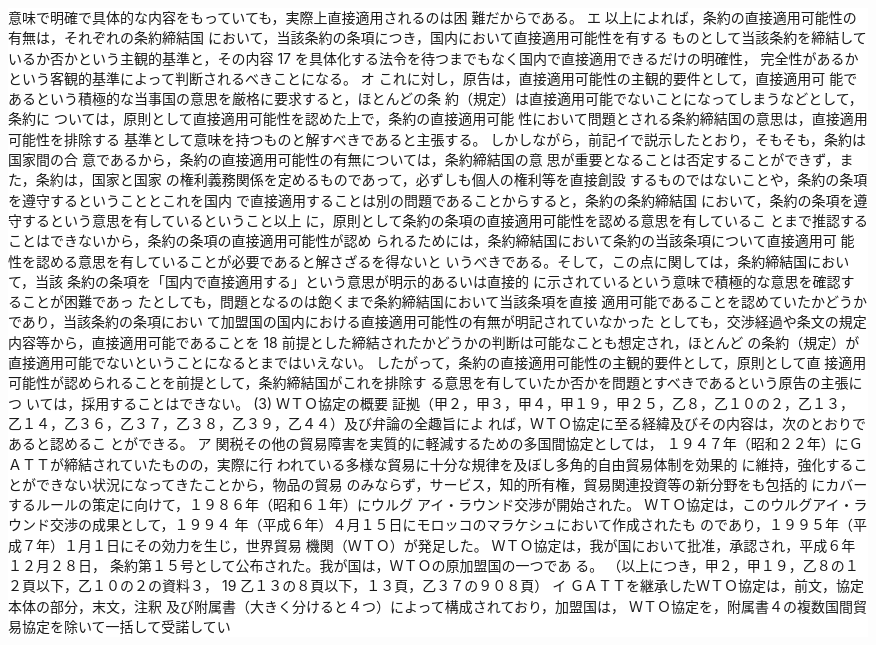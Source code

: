 意味で明確で具体的な内容をもっていても，実際上直接適用されるのは困
難だからである。 
エ 以上によれば，条約の直接適用可能性の有無は，それぞれの条約締結国
において，当該条約の条項につき，国内において直接適用可能性を有する
ものとして当該条約を締結しているか否かという主観的基準と，その内容
17 
を具体化する法令を待つまでもなく国内で直接適用できるだけの明確性，
完全性があるかという客観的基準によって判断されるべきことになる。 
オ これに対し，原告は，直接適用可能性の主観的要件として，直接適用可
能であるという積極的な当事国の意思を厳格に要求すると，ほとんどの条
約（規定）は直接適用可能でないことになってしまうなどとして，条約に
ついては，原則として直接適用可能性を認めた上で，条約の直接適用可能
性において問題とされる条約締結国の意思は，直接適用可能性を排除する
基準として意味を持つものと解すべきであると主張する。 
しかしながら，前記イで説示したとおり，そもそも，条約は国家間の合
意であるから，条約の直接適用可能性の有無については，条約締結国の意
思が重要となることは否定することができず，また，条約は，国家と国家
の権利義務関係を定めるものであって，必ずしも個人の権利等を直接創設
するものではないことや，条約の条項を遵守するということとこれを国内
で直接適用することは別の問題であることからすると，条約の条約締結国
において，条約の条項を遵守するという意思を有しているということ以上
に，原則として条約の条項の直接適用可能性を認める意思を有しているこ
とまで推認することはできないから，条約の条項の直接適用可能性が認め
られるためには，条約締結国において条約の当該条項について直接適用可
能性を認める意思を有していることが必要であると解さざるを得ないと
いうべきである。そして，この点に関しては，条約締結国において，当該
条約の条項を「国内で直接適用する」という意思が明示的あるいは直接的
に示されているという意味で積極的な意思を確認することが困難であっ
たとしても，問題となるのは飽くまで条約締結国において当該条項を直接
適用可能であることを認めていたかどうかであり，当該条約の条項におい
て加盟国の国内における直接適用可能性の有無が明記されていなかった
としても，交渉経過や条文の規定内容等から，直接適用可能であることを
18 
前提とした締結されたかどうかの判断は可能なことも想定され，ほとんど
の条約（規定）が直接適用可能でないということになるとまではいえない。 
したがって，条約の直接適用可能性の主観的要件として，原則として直
接適用可能性が認められることを前提として，条約締結国がこれを排除す
る意思を有していたか否かを問題とすべきであるという原告の主張につ
いては，採用することはできない。 
(3) ＷＴＯ協定の概要 
証拠（甲２，甲３，甲４，甲１９，甲２５，乙８，乙１０の２，乙１３，
乙１４，乙３６，乙３７，乙３８，乙３９，乙４４）及び弁論の全趣旨によ
れば，ＷＴＯ協定に至る経緯及びその内容は，次のとおりであると認めるこ
とができる。 
ア 関税その他の貿易障害を実質的に軽減するための多国間協定としては，
１９４７年（昭和２２年）にＧＡＴＴが締結されていたものの，実際に行
われている多様な貿易に十分な規律を及ぼし多角的自由貿易体制を効果的
に維持，強化することができない状況になってきたことから，物品の貿易
のみならず，サービス，知的所有権，貿易関連投資等の新分野をも包括的
にカバーするルールの策定に向けて，１９８６年（昭和６１年）にウルグ
アイ・ラウンド交渉が開始された。 
ＷＴＯ協定は，このウルグアイ・ラウンド交渉の成果として，１９９４
年（平成６年）４月１５日にモロッコのマラケシュにおいて作成されたも
のであり，１９９５年（平成７年）１月１日にその効力を生じ，世界貿易
機関（ＷＴＯ）が発足した。 
ＷＴＯ協定は，我が国において批准，承認され，平成６年１２月２８日，
条約第１５号として公布された。我が国は，ＷＴＯの原加盟国の一つであ
る。 
（以上につき，甲２，甲１９，乙８の１２頁以下，乙１０の２の資料３，
19 
乙１３の８頁以下，１３頁，乙３７の９０８頁） 
イ ＧＡＴＴを継承したＷＴＯ協定は，前文，協定本体の部分，末文，注釈
及び附属書（大きく分けると４つ）によって構成されており，加盟国は，
ＷＴＯ協定を，附属書４の複数国間貿易協定を除いて一括して受諾してい